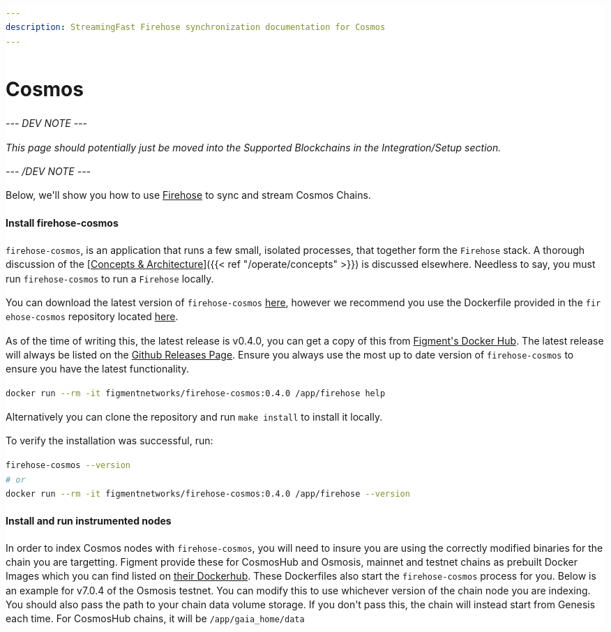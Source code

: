 ```yaml
---
description: StreamingFast Firehose synchronization documentation for Cosmos
---
```


# Cosmos

_--- DEV NOTE ---_

_This page should potentially just be moved into the Supported Blockchains in the Integration/Setup section._

_--- /DEV NOTE ---_

Below, we'll show you how to use [Firehose](../../operate/concepts/) to sync and stream Cosmos Chains.

#### Install firehose-cosmos

`firehose-cosmos`, is an application that runs a few small, isolated processes, that together form the `Firehose` stack. A thorough discussion of the \[[Concepts & Architecture](../concepts/)]\(\{{< ref "/operate/concepts" >\}}) is discussed elsewhere. Needless to say, you must run `firehose-cosmos` to run a `Firehose` locally.

You can download the latest version of `firehose-cosmos` [here](https://github.com/figment-networks/firehose-cosmos/releases), however we recommend you use the Dockerfile provided in the `firehose-cosmos` repository located [here](https://github.com/figment-networks/firehose-cosmos).

As of the time of writing this, the latest release is v0.4.0, you can get a copy of this from [Figment's Docker Hub](https://hub.docker.com/r/figmentnetworks/firehose-cosmos/tags). The latest release will always be listed on the [Github Releases Page](https://github.com/figment-networks/firehose-cosmos/releases). Ensure you always use the most up to date version of `firehose-cosmos` to ensure you have the latest functionality.

```bash
docker run --rm -it figmentnetworks/firehose-cosmos:0.4.0 /app/firehose help
```

Alternatively you can clone the repository and run `make install` to install it locally.

To verify the installation was successful, run:

```bash
firehose-cosmos --version
# or
docker run --rm -it figmentnetworks/firehose-cosmos:0.4.0 /app/firehose --version
```

#### Install and run instrumented nodes

In order to index Cosmos nodes with `firehose-cosmos`, you will need to insure you are using the correctly modified binaries for the chain you are targetting. Figment provide these for CosmosHub and Osmosis, mainnet and testnet chains as prebuilt Docker Images which you can find listed on [their Dockerhub](https://hub.docker.com/r/figmentnetworks/firehose-cosmos/tags). These Dockerfiles also start the `firehose-cosmos` process for you. Below is an example for v7.0.4 of the Osmosis testnet. You can modify this to use whichever version of the chain node you are indexing. You should also pass the path to your chain data volume storage. If you don't pass this, the chain will instead start from Genesis each time. For CosmosHub chains, it will be `/app/gaia_home/data`
